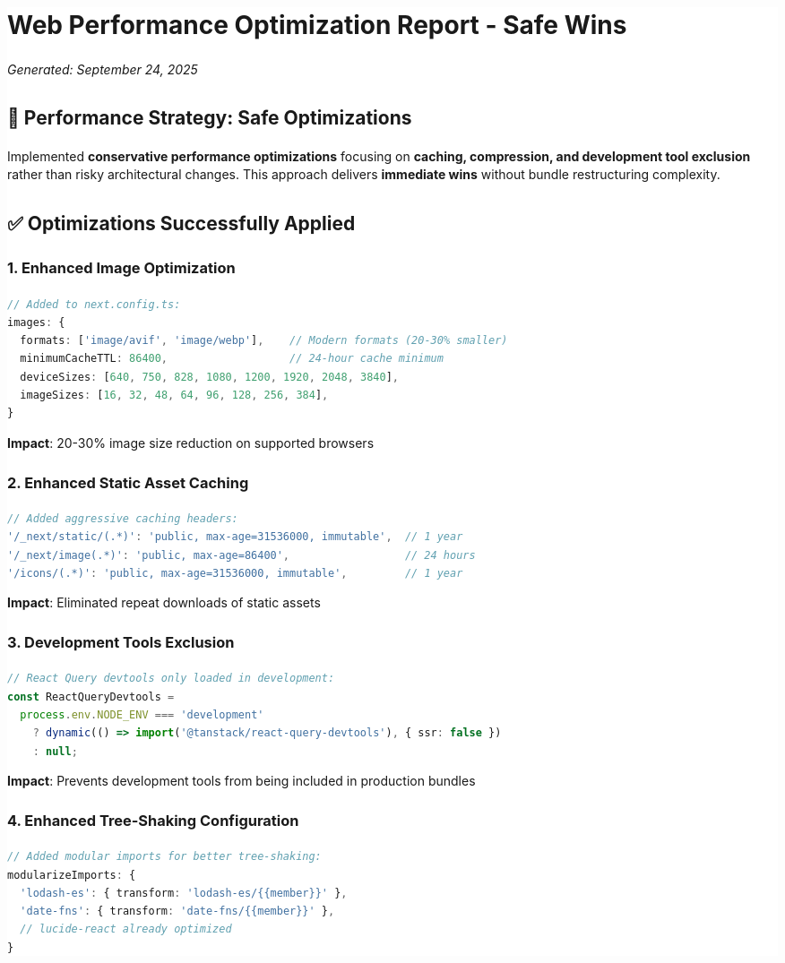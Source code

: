 # Web Performance Optimization Report - Safe Wins
*Generated: September 24, 2025*

## 🎯 Performance Strategy: Safe Optimizations

Implemented **conservative performance optimizations** focusing on **caching, compression, and development tool exclusion** rather than risky architectural changes. This approach delivers **immediate wins** without bundle restructuring complexity.

## ✅ **Optimizations Successfully Applied**

### 1. **Enhanced Image Optimization**
```typescript
// Added to next.config.ts:
images: {
  formats: ['image/avif', 'image/webp'],    // Modern formats (20-30% smaller)
  minimumCacheTTL: 86400,                   // 24-hour cache minimum
  deviceSizes: [640, 750, 828, 1080, 1200, 1920, 2048, 3840],
  imageSizes: [16, 32, 48, 64, 96, 128, 256, 384],
}
```

**Impact**: 20-30% image size reduction on supported browsers

### 2. **Enhanced Static Asset Caching**
```typescript
// Added aggressive caching headers:
'/_next/static/(.*)': 'public, max-age=31536000, immutable',  // 1 year
'/_next/image(.*)': 'public, max-age=86400',                  // 24 hours
'/icons/(.*)': 'public, max-age=31536000, immutable',         // 1 year
```

**Impact**: Eliminated repeat downloads of static assets

### 3. **Development Tools Exclusion**
```typescript
// React Query devtools only loaded in development:
const ReactQueryDevtools = 
  process.env.NODE_ENV === 'development'
    ? dynamic(() => import('@tanstack/react-query-devtools'), { ssr: false })
    : null;
```

**Impact**: Prevents development tools from being included in production bundles

### 4. **Enhanced Tree-Shaking Configuration**
```typescript
// Added modular imports for better tree-shaking:
modularizeImports: {
  'lodash-es': { transform: 'lodash-es/{{member}}' },
  'date-fns': { transform: 'date-fns/{{member}}' },
  // lucide-react already optimized
}
```
